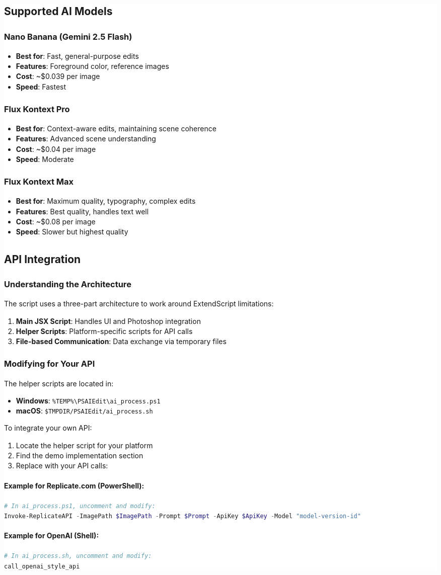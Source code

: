 ## Supported AI Models

### Nano Banana (Gemini 2.5 Flash)
- **Best for**: Fast, general-purpose edits
- **Features**: Foreground color, reference images
- **Cost**: ~$0.039 per image
- **Speed**: Fastest

### Flux Kontext Pro
- **Best for**: Context-aware edits, maintaining scene coherence
- **Features**: Advanced scene understanding
- **Cost**: ~$0.04 per image
- **Speed**: Moderate

### Flux Kontext Max
- **Best for**: Maximum quality, typography, complex edits
- **Features**: Best quality, handles text well
- **Cost**: ~$0.08 per image
- **Speed**: Slower but highest quality

## API Integration

### Understanding the Architecture

The script uses a three-part architecture to work around ExtendScript limitations:

1. **Main JSX Script**: Handles UI and Photoshop integration
2. **Helper Scripts**: Platform-specific scripts for API calls
3. **File-based Communication**: Data exchange via temporary files

### Modifying for Your API

The helper scripts are located in:
- **Windows**: `%TEMP%\PSAIEdit\ai_process.ps1`
- **macOS**: `$TMPDIR/PSAIEdit/ai_process.sh`

To integrate your own API:

1. Locate the helper script for your platform
2. Find the demo implementation section
3. Replace with your API calls:

#### Example for Replicate.com (PowerShell):
```powershell
# In ai_process.ps1, uncomment and modify:
Invoke-ReplicateAPI -ImagePath $ImagePath -Prompt $Prompt -ApiKey $ApiKey -Model "model-version-id"
```

#### Example for OpenAI (Shell):
```bash
# In ai_process.sh, uncomment and modify:
call_openai_style_api
```
